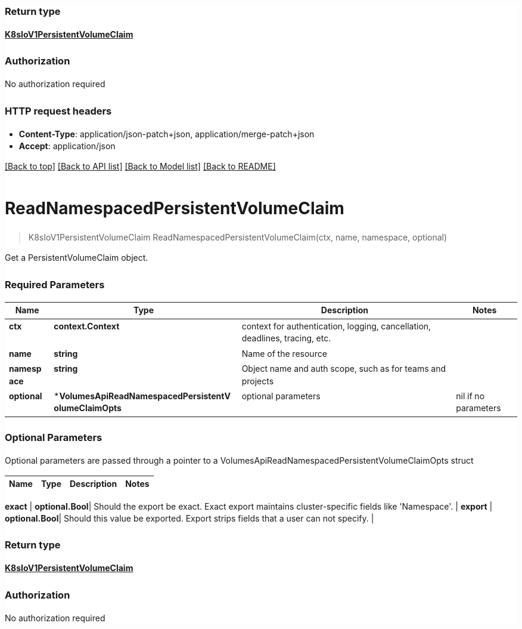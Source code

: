 ### Return type

[**K8sIoV1PersistentVolumeClaim**](k8s.io.v1.PersistentVolumeClaim.md)

### Authorization

No authorization required

### HTTP request headers

 - **Content-Type**: application/json-patch+json, application/merge-patch+json
 - **Accept**: application/json

[[Back to top]](#) [[Back to API list]](../README.md#documentation-for-api-endpoints) [[Back to Model list]](../README.md#documentation-for-models) [[Back to README]](../README.md)

# **ReadNamespacedPersistentVolumeClaim**
> K8sIoV1PersistentVolumeClaim ReadNamespacedPersistentVolumeClaim(ctx, name, namespace, optional)


Get a PersistentVolumeClaim object.

### Required Parameters

Name | Type | Description  | Notes
------------- | ------------- | ------------- | -------------
 **ctx** | **context.Context** | context for authentication, logging, cancellation, deadlines, tracing, etc.
  **name** | **string**| Name of the resource | 
  **namespace** | **string**| Object name and auth scope, such as for teams and projects | 
 **optional** | ***VolumesApiReadNamespacedPersistentVolumeClaimOpts** | optional parameters | nil if no parameters

### Optional Parameters
Optional parameters are passed through a pointer to a VolumesApiReadNamespacedPersistentVolumeClaimOpts struct

Name | Type | Description  | Notes
------------- | ------------- | ------------- | -------------


 **exact** | **optional.Bool**| Should the export be exact. Exact export maintains cluster-specific fields like &#39;Namespace&#39;. | 
 **export** | **optional.Bool**| Should this value be exported. Export strips fields that a user can not specify. | 

### Return type

[**K8sIoV1PersistentVolumeClaim**](k8s.io.v1.PersistentVolumeClaim.md)

### Authorization

No authorization required
